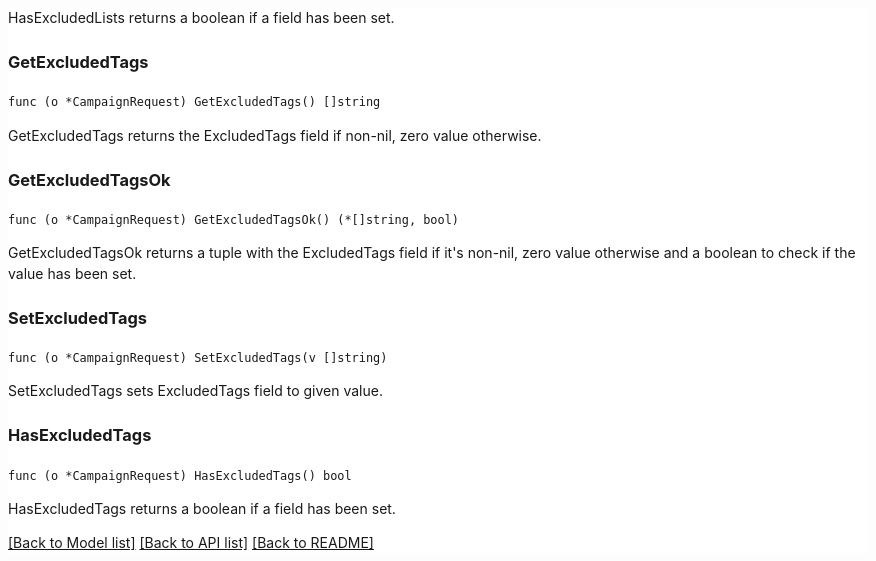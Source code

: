 HasExcludedLists returns a boolean if a field has been set.

### GetExcludedTags

`func (o *CampaignRequest) GetExcludedTags() []string`

GetExcludedTags returns the ExcludedTags field if non-nil, zero value otherwise.

### GetExcludedTagsOk

`func (o *CampaignRequest) GetExcludedTagsOk() (*[]string, bool)`

GetExcludedTagsOk returns a tuple with the ExcludedTags field if it's non-nil, zero value otherwise
and a boolean to check if the value has been set.

### SetExcludedTags

`func (o *CampaignRequest) SetExcludedTags(v []string)`

SetExcludedTags sets ExcludedTags field to given value.

### HasExcludedTags

`func (o *CampaignRequest) HasExcludedTags() bool`

HasExcludedTags returns a boolean if a field has been set.


[[Back to Model list]](../README.md#documentation-for-models) [[Back to API list]](../README.md#documentation-for-api-endpoints) [[Back to README]](../README.md)


